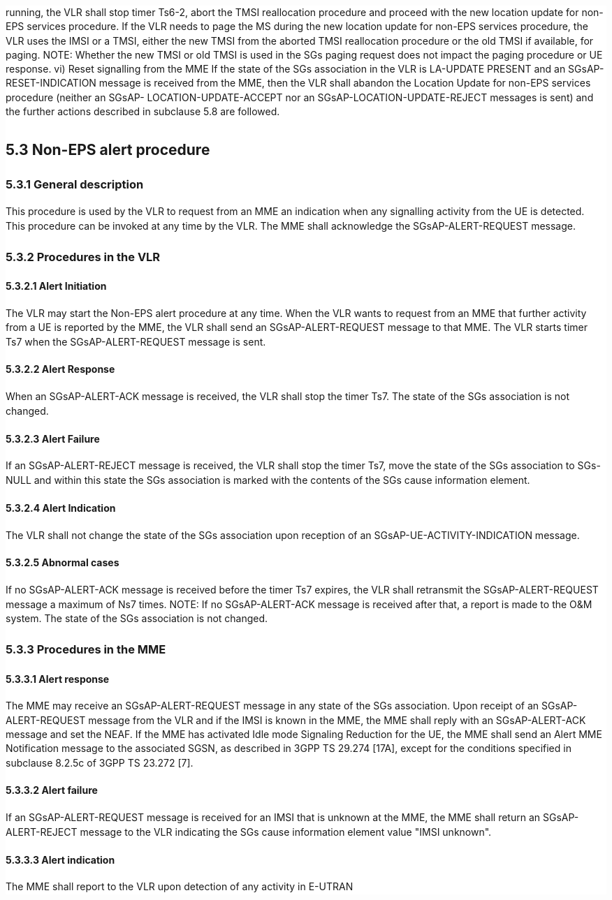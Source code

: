 running, the VLR shall stop timer Ts6-2, abort the TMSI reallocation procedure
and proceed with the new location update for non-EPS services procedure. If
the VLR needs to page the MS during the new location update for non-EPS
services procedure, the VLR uses the IMSI or a TMSI, either the new TMSI from
the aborted TMSI reallocation procedure or the old TMSI if available, for
paging.
NOTE: Whether the new TMSI or old TMSI is used in the SGs paging request does
not impact the paging procedure or UE response.
vi) Reset signalling from the MME
If the state of the SGs association in the VLR is LA-UPDATE PRESENT and an
SGsAP-RESET-INDICATION message is received from the MME, then the VLR shall
abandon the Location Update for non-EPS services procedure (neither an SGsAP-
LOCATION-UPDATE-ACCEPT nor an SGsAP-LOCATION-UPDATE-REJECT messages is sent)
and the further actions described in subclause 5.8 are followed.
## 5.3 Non-EPS alert procedure
### 5.3.1 General description
This procedure is used by the VLR to request from an MME an indication when
any signalling activity from the UE is detected. This procedure can be invoked
at any time by the VLR. The MME shall acknowledge the SGsAP-ALERT-REQUEST
message.
### 5.3.2 Procedures in the VLR
#### 5.3.2.1 Alert Initiation
The VLR may start the Non-EPS alert procedure at any time. When the VLR wants
to request from an MME that further activity from a UE is reported by the MME,
the VLR shall send an SGsAP-ALERT-REQUEST message to that MME. The VLR starts
timer Ts7 when the SGsAP-ALERT-REQUEST message is sent.
#### 5.3.2.2 Alert Response
When an SGsAP-ALERT-ACK message is received, the VLR shall stop the timer Ts7.
The state of the SGs association is not changed.
#### 5.3.2.3 Alert Failure
If an SGsAP-ALERT-REJECT message is received, the VLR shall stop the timer
Ts7, move the state of the SGs association to SGs-NULL and within this state
the SGs association is marked with the contents of the SGs cause information
element.
#### 5.3.2.4 Alert Indication
The VLR shall not change the state of the SGs association upon reception of an
SGsAP-UE-ACTIVITY-INDICATION message.
#### 5.3.2.5 Abnormal cases
If no SGsAP-ALERT-ACK message is received before the timer Ts7 expires, the
VLR shall retransmit the SGsAP-ALERT-REQUEST message a maximum of Ns7 times.
NOTE: If no SGsAP-ALERT-ACK message is received after that, a report is made
to the O&M system. The state of the SGs association is not changed.
### 5.3.3 Procedures in the MME
#### 5.3.3.1 Alert response
The MME may receive an SGsAP-ALERT-REQUEST message in any state of the SGs
association. Upon receipt of an SGsAP-ALERT-REQUEST message from the VLR and
if the IMSI is known in the MME, the MME shall reply with an SGsAP-ALERT-ACK
message and set the NEAF. If the MME has activated Idle mode Signaling
Reduction for the UE, the MME shall send an Alert MME Notification message to
the associated SGSN, as described in 3GPP TS 29.274 [17A], except for the
conditions specified in subclause 8.2.5c of 3GPP TS 23.272 [7].
#### 5.3.3.2 Alert failure
If an SGsAP-ALERT-REQUEST message is received for an IMSI that is unknown at
the MME, the MME shall return an SGsAP-ALERT-REJECT message to the VLR
indicating the SGs cause information element value \"IMSI unknown\".
#### 5.3.3.3 Alert indication
The MME shall report to the VLR upon detection of any activity in E-UTRAN